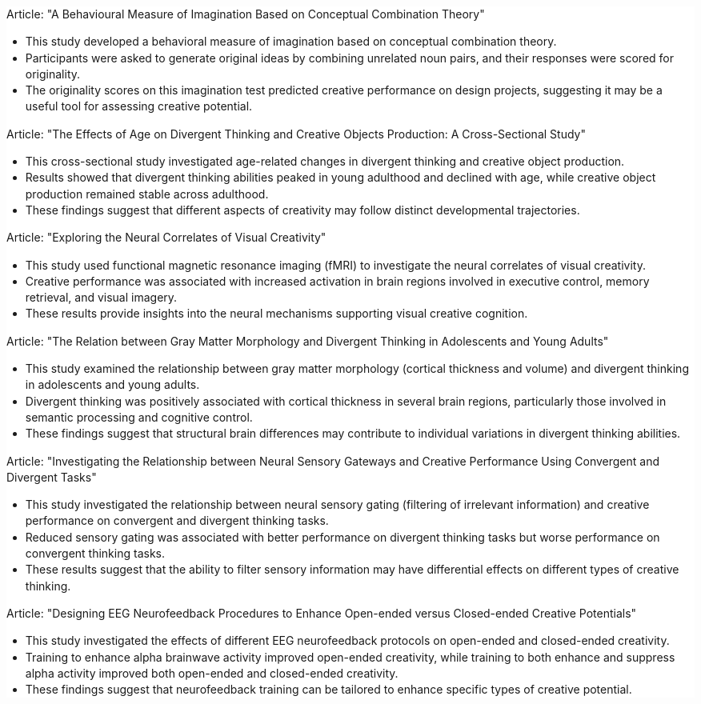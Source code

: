 Article: "A Behavioural Measure of Imagination Based on Conceptual Combination Theory"

- This study developed a behavioral measure of imagination based on conceptual combination theory.
- Participants were asked to generate original ideas by combining unrelated noun pairs, and their responses were scored for originality.
- The originality scores on this imagination test predicted creative performance on design projects, suggesting it may be a useful tool for assessing creative potential.

Article: "The Effects of Age on Divergent Thinking and Creative Objects Production: A Cross-Sectional Study"

- This cross-sectional study investigated age-related changes in divergent thinking and creative object production.
- Results showed that divergent thinking abilities peaked in young adulthood and declined with age, while creative object production remained stable across adulthood.
- These findings suggest that different aspects of creativity may follow distinct developmental trajectories.

Article: "Exploring the Neural Correlates of Visual Creativity"

- This study used functional magnetic resonance imaging (fMRI) to investigate the neural correlates of visual creativity.
- Creative performance was associated with increased activation in brain regions involved in executive control, memory retrieval, and visual imagery.
- These results provide insights into the neural mechanisms supporting visual creative cognition.

Article: "The Relation between Gray Matter Morphology and Divergent Thinking in Adolescents and Young Adults"

- This study examined the relationship between gray matter morphology (cortical thickness and volume) and divergent thinking in adolescents and young adults.
- Divergent thinking was positively associated with cortical thickness in several brain regions, particularly those involved in semantic processing and cognitive control.
- These findings suggest that structural brain differences may contribute to individual variations in divergent thinking abilities.

Article: "Investigating the Relationship between Neural Sensory Gateways and Creative Performance Using Convergent and Divergent Tasks"

- This study investigated the relationship between neural sensory gating (filtering of irrelevant information) and creative performance on convergent and divergent thinking tasks.
- Reduced sensory gating was associated with better performance on divergent thinking tasks but worse performance on convergent thinking tasks.
- These results suggest that the ability to filter sensory information may have differential effects on different types of creative thinking.

Article: "Designing EEG Neurofeedback Procedures to Enhance Open-ended versus Closed-ended Creative Potentials"

- This study investigated the effects of different EEG neurofeedback protocols on open-ended and closed-ended creativity.
- Training to enhance alpha brainwave activity improved open-ended creativity, while training to both enhance and suppress alpha activity improved both open-ended and closed-ended creativity.
- These findings suggest that neurofeedback training can be tailored to enhance specific types of creative potential.
